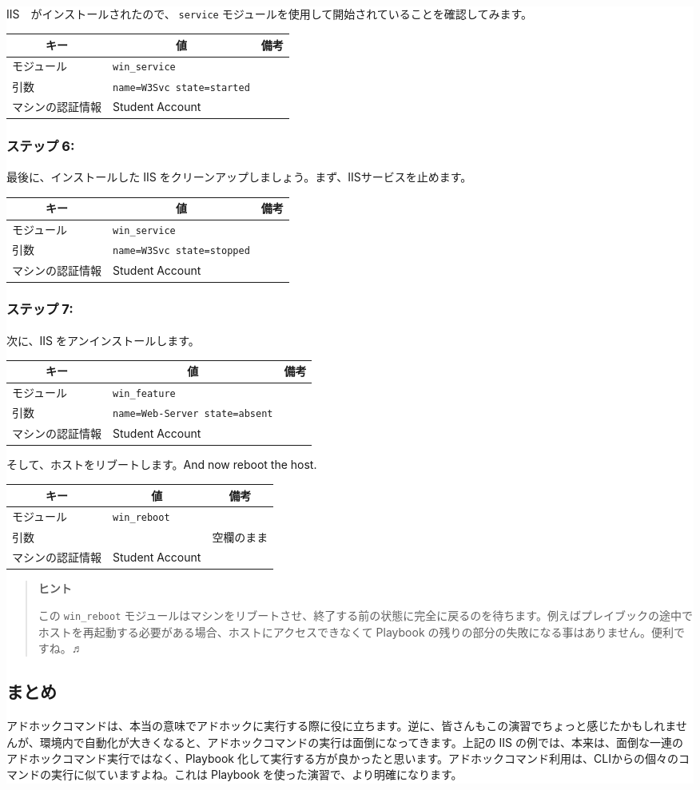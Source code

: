 IIS　がインストールされたので、 `service` モジュールを使用して開始されていることを確認してみます。  

| キー                | 値                      | 備考 |
|--------------------|----------------------------|------|
| モジュール             | `win_service`              |      |
| 引数         | `name=W3Svc state=started` |      |
| マシンの認証情報 | Student Account            |      |

### ステップ 6:

最後に、インストールした IIS をクリーンアップしましょう。まず、IISサービスを止めます。  

| キー                | 値                      | 備考 |
|--------------------|----------------------------|------|
| モジュール             | `win_service`              |      |
| 引数          | `name=W3Svc state=stopped` |      |
| マシンの認証情報 | Student Account            |      |

### ステップ 7:

次に、IIS をアンインストールします。  

| キー                | 値                          | 備考 |
|--------------------|--------------------------------|------|
| モジュール             | `win_feature`                  |      |
| 引数          | `name=Web-Server state=absent` |      |
| マシンの認証情報 | Student Account                |      |

そして、ホストをリブートします。And now reboot the host.

| キー                | 値           | 備考                |
|--------------------|-----------------|---------------------|
| モジュール             | `win_reboot`    |                     |
| 引数          |                 | 空欄のまま |
| マシンの認証情報 | Student Account |                     |

> **ヒント**
>
> この `win_reboot` モジュールはマシンをリブートさせ、終了する前の状態に完全に戻るのを待ちます。例えばプレイブックの途中でホストを再起動する必要がある場合、ホストにアクセスできなくて Playbook の残りの部分の失敗になる事はありません。便利ですね。♬    



## まとめ

アドホックコマンドは、本当の意味でアドホックに実行する際に役に立ちます。逆に、皆さんもこの演習でちょっと感じたかもしれませんが、環境内で自動化が大きくなると、アドホックコマンドの実行は面倒になってきます。上記の IIS の例では、本来は、面倒な一連のアドホックコマンド実行ではなく、Playbook 化して実行する方が良かったと思います。アドホックコマンド利用は、CLIからの個々のコマンドの実行に似ていますよね。これは Playbook を使った演習で、より明確になります。
